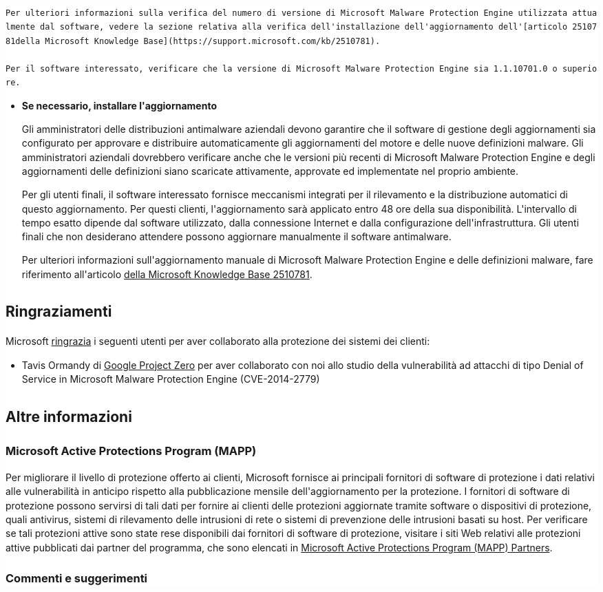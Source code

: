     Per ulteriori informazioni sulla verifica del numero di versione di Microsoft Malware Protection Engine utilizzata attualmente dal software, vedere la sezione relativa alla verifica dell'installazione dell'aggiornamento dell'[articolo 2510781della Microsoft Knowledge Base](https://support.microsoft.com/kb/2510781).

    Per il software interessato, verificare che la versione di Microsoft Malware Protection Engine sia 1.1.10701.0 o superiore.

-   **Se necessario, installare l'aggiornamento**

    Gli amministratori delle distribuzioni antimalware aziendali devono garantire che il software di gestione degli aggiornamenti sia configurato per approvare e distribuire automaticamente gli aggiornamenti del motore e delle nuove definizioni malware. Gli amministratori aziendali dovrebbero verificare anche che le versioni più recenti di Microsoft Malware Protection Engine e degli aggiornamenti delle definizioni siano scaricate attivamente, approvate ed implementate nel proprio ambiente.

    Per gli utenti finali, il software interessato fornisce meccanismi integrati per il rilevamento e la distribuzione automatici di questo aggiornamento. Per questi clienti, l'aggiornamento sarà applicato entro 48 ore della sua disponibilità. L'intervallo di tempo esatto dipende dal software utilizzato, dalla connessione Internet e dalla configurazione dell'infrastruttura. Gli utenti finali che non desiderano attendere possono aggiornare manualmente il software antimalware.

    Per ulteriori informazioni sull'aggiornamento manuale di Microsoft Malware Protection Engine e delle definizioni malware, fare riferimento all'articolo [della Microsoft Knowledge Base 2510781](https://support.microsoft.com/kb/2510781).

Ringraziamenti
--------------

<span id="sectionToggle6"></span>
Microsoft [ringrazia](http://go.microsoft.com/fwlink/?linkid=21127) i seguenti utenti per aver collaborato alla protezione dei sistemi dei clienti:

-   Tavis Ormandy di [Google Project Zero](http://www.google.com/) per aver collaborato con noi allo studio della vulnerabilità ad attacchi di tipo Denial of Service in Microsoft Malware Protection Engine (CVE-2014-2779)

Altre informazioni
------------------

<span id="sectionToggle7"></span>
### Microsoft Active Protections Program (MAPP)

Per migliorare il livello di protezione offerto ai clienti, Microsoft fornisce ai principali fornitori di software di protezione i dati relativi alle vulnerabilità in anticipo rispetto alla pubblicazione mensile dell'aggiornamento per la protezione. I fornitori di software di protezione possono servirsi di tali dati per fornire ai clienti delle protezioni aggiornate tramite software o dispositivi di protezione, quali antivirus, sistemi di rilevamento delle intrusioni di rete o sistemi di prevenzione delle intrusioni basati su host. Per verificare se tali protezioni attive sono state rese disponibili dai fornitori di software di protezione, visitare i siti Web relativi alle protezioni attive pubblicati dai partner del programma, che sono elencati in [Microsoft Active Protections Program (MAPP) Partners](http://go.microsoft.com/fwlink/?linkid=215201).

### Commenti e suggerimenti
